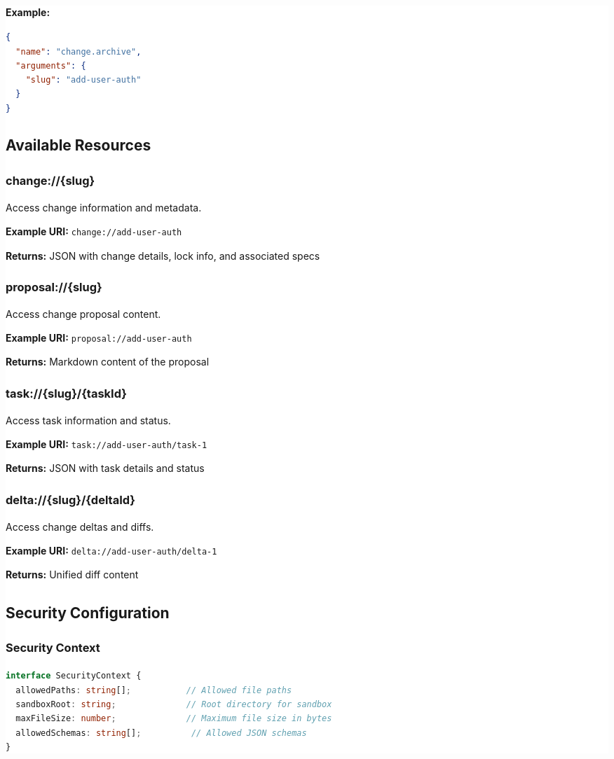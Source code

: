 **Example:**
```json
{
  "name": "change.archive",
  "arguments": {
    "slug": "add-user-auth"
  }
}
```

## Available Resources

### change://{slug}

Access change information and metadata.

**Example URI:** `change://add-user-auth`

**Returns:** JSON with change details, lock info, and associated specs

### proposal://{slug}

Access change proposal content.

**Example URI:** `proposal://add-user-auth`

**Returns:** Markdown content of the proposal

### task://{slug}/{taskId}

Access task information and status.

**Example URI:** `task://add-user-auth/task-1`

**Returns:** JSON with task details and status

### delta://{slug}/{deltaId}

Access change deltas and diffs.

**Example URI:** `delta://add-user-auth/delta-1`

**Returns:** Unified diff content

## Security Configuration

### Security Context

```typescript
interface SecurityContext {
  allowedPaths: string[];           // Allowed file paths
  sandboxRoot: string;              // Root directory for sandbox
  maxFileSize: number;              // Maximum file size in bytes
  allowedSchemas: string[];          // Allowed JSON schemas
}
```
